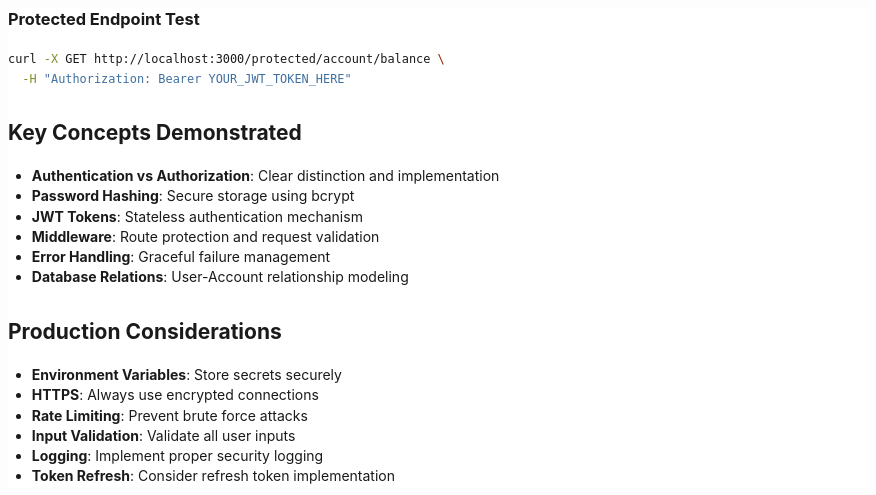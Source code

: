 ### Protected Endpoint Test
```bash
curl -X GET http://localhost:3000/protected/account/balance \
  -H "Authorization: Bearer YOUR_JWT_TOKEN_HERE"
```

##  Key Concepts Demonstrated

- **Authentication vs Authorization**: Clear distinction and implementation
- **Password Hashing**: Secure storage using bcrypt
- **JWT Tokens**: Stateless authentication mechanism
- **Middleware**: Route protection and request validation
- **Error Handling**: Graceful failure management
- **Database Relations**: User-Account relationship modeling

##  Production Considerations

- **Environment Variables**: Store secrets securely
- **HTTPS**: Always use encrypted connections
- **Rate Limiting**: Prevent brute force attacks
- **Input Validation**: Validate all user inputs
- **Logging**: Implement proper security logging
- **Token Refresh**: Consider refresh token implementation